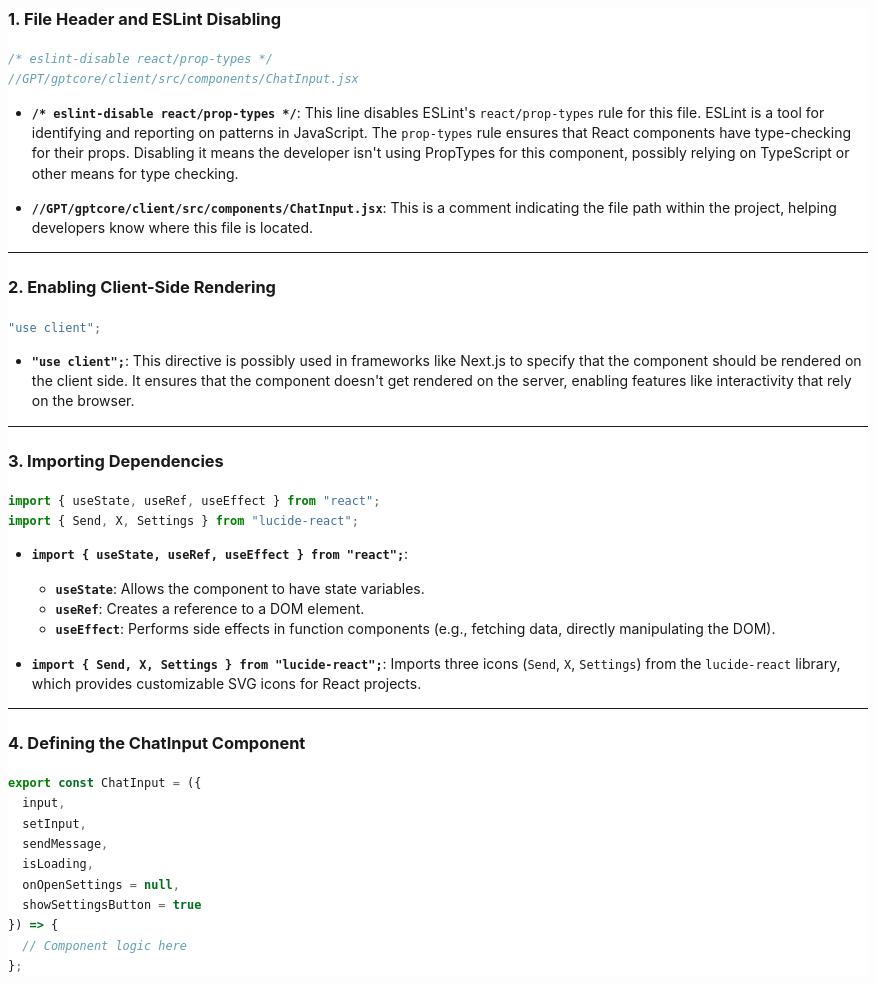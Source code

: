 ### **1. File Header and ESLint Disabling**

```javascript
/* eslint-disable react/prop-types */
//GPT/gptcore/client/src/components/ChatInput.jsx
```

- **`/* eslint-disable react/prop-types */`**: This line disables ESLint's `react/prop-types` rule for this file. ESLint is a tool for identifying and reporting on patterns in JavaScript. The `prop-types` rule ensures that React components have type-checking for their props. Disabling it means the developer isn't using PropTypes for this component, possibly relying on TypeScript or other means for type checking.

- **`//GPT/gptcore/client/src/components/ChatInput.jsx`**: This is a comment indicating the file path within the project, helping developers know where this file is located.

---

### **2. Enabling Client-Side Rendering**

```javascript
"use client";
```

- **`"use client";`**: This directive is possibly used in frameworks like Next.js to specify that the component should be rendered on the client side. It ensures that the component doesn't get rendered on the server, enabling features like interactivity that rely on the browser.

---

### **3. Importing Dependencies**

```javascript
import { useState, useRef, useEffect } from "react";
import { Send, X, Settings } from "lucide-react";
```

- **`import { useState, useRef, useEffect } from "react";`**: 
  - **`useState`**: Allows the component to have state variables.
  - **`useRef`**: Creates a reference to a DOM element.
  - **`useEffect`**: Performs side effects in function components (e.g., fetching data, directly manipulating the DOM).

- **`import { Send, X, Settings } from "lucide-react";`**: Imports three icons (`Send`, `X`, `Settings`) from the `lucide-react` library, which provides customizable SVG icons for React projects.

---

### **4. Defining the ChatInput Component**

```javascript
export const ChatInput = ({ 
  input, 
  setInput, 
  sendMessage, 
  isLoading,
  onOpenSettings = null,
  showSettingsButton = true
}) => {
  // Component logic here
};
```
